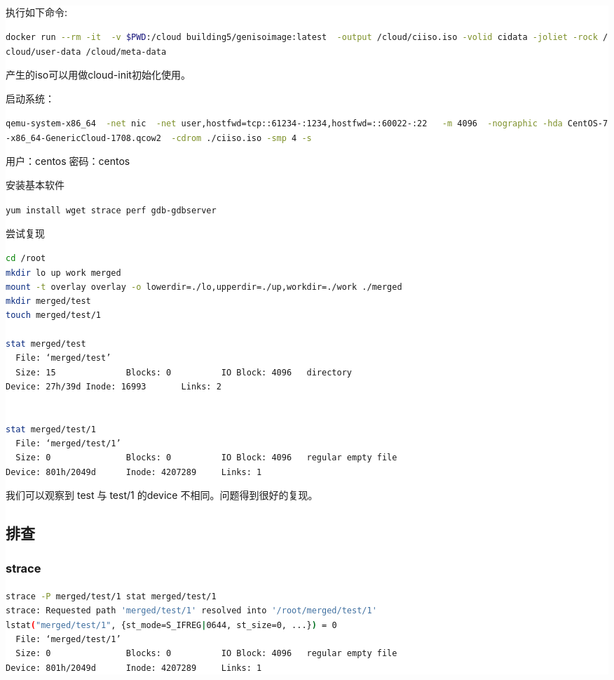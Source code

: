 执行如下命令:

```bash
docker run --rm -it  -v $PWD:/cloud building5/genisoimage:latest  -output /cloud/ciiso.iso -volid cidata -joliet -rock /cloud/user-data /cloud/meta-data
```

产生的iso可以用做cloud-init初始化使用。

启动系统：

```bash
qemu-system-x86_64  -net nic  -net user,hostfwd=tcp::61234-:1234,hostfwd=::60022-:22   -m 4096  -nographic -hda CentOS-7-x86_64-GenericCloud-1708.qcow2  -cdrom ./ciiso.iso -smp 4 -s
```

用户：centos 密码：centos

安装基本软件

```bash
yum install wget strace perf gdb-gdbserver
```

尝试复现

```bash
cd /root
mkdir lo up work merged
mount -t overlay overlay -o lowerdir=./lo,upperdir=./up,workdir=./work ./merged
mkdir merged/test
touch merged/test/1

stat merged/test
  File: ‘merged/test’
  Size: 15              Blocks: 0          IO Block: 4096   directory
Device: 27h/39d Inode: 16993       Links: 2

 
stat merged/test/1
  File: ‘merged/test/1’
  Size: 0               Blocks: 0          IO Block: 4096   regular empty file
Device: 801h/2049d      Inode: 4207289     Links: 1
```

我们可以观察到 test 与 test/1 的device 不相同。问题得到很好的复现。

## 排查

### strace

```bash
strace -P merged/test/1 stat merged/test/1
strace: Requested path 'merged/test/1' resolved into '/root/merged/test/1'
lstat("merged/test/1", {st_mode=S_IFREG|0644, st_size=0, ...}) = 0
  File: ‘merged/test/1’
  Size: 0               Blocks: 0          IO Block: 4096   regular empty file
Device: 801h/2049d      Inode: 4207289     Links: 1
```
